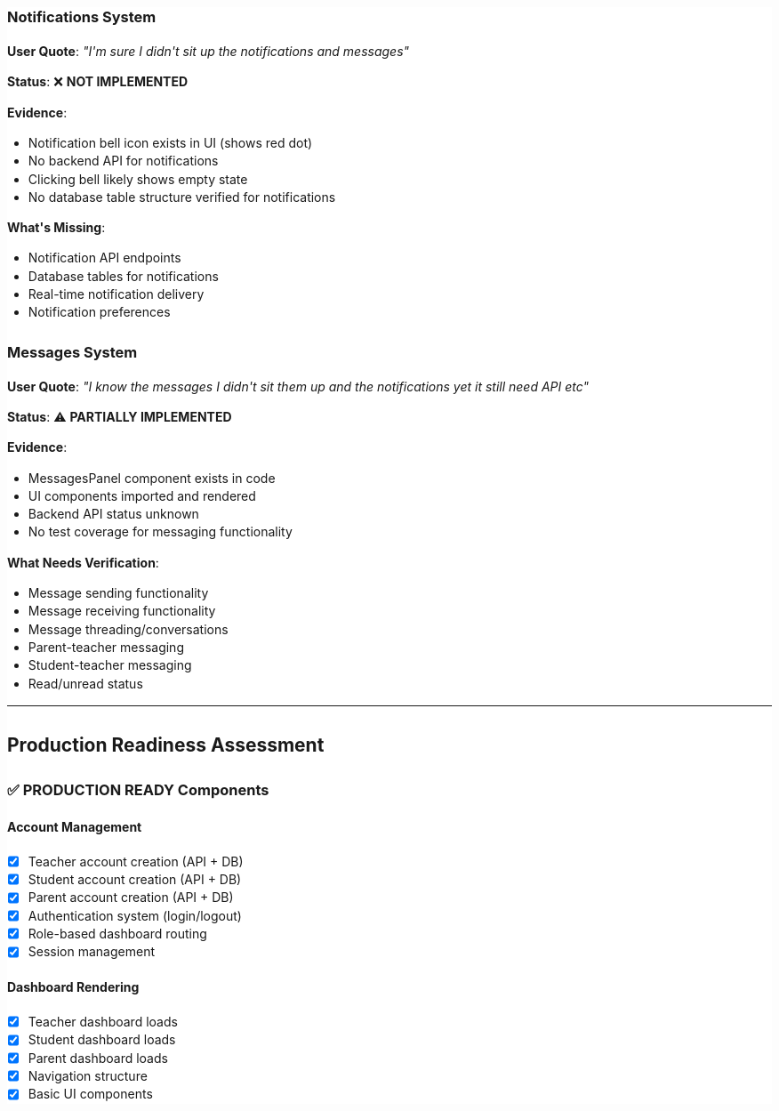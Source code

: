 ### Notifications System
**User Quote**: *"I'm sure I didn't sit up the notifications and messages"*

**Status**: ❌ **NOT IMPLEMENTED**

**Evidence**:
- Notification bell icon exists in UI (shows red dot)
- No backend API for notifications
- Clicking bell likely shows empty state
- No database table structure verified for notifications

**What's Missing**:
- Notification API endpoints
- Database tables for notifications
- Real-time notification delivery
- Notification preferences

### Messages System
**User Quote**: *"I know the messages I didn't sit them up and the notifications yet it still need API etc"*

**Status**: ⚠️ **PARTIALLY IMPLEMENTED**

**Evidence**:
- MessagesPanel component exists in code
- UI components imported and rendered
- Backend API status unknown
- No test coverage for messaging functionality

**What Needs Verification**:
- Message sending functionality
- Message receiving functionality
- Message threading/conversations
- Parent-teacher messaging
- Student-teacher messaging
- Read/unread status

---

## Production Readiness Assessment

### ✅ PRODUCTION READY Components

#### Account Management
- [x] Teacher account creation (API + DB)
- [x] Student account creation (API + DB)
- [x] Parent account creation (API + DB)
- [x] Authentication system (login/logout)
- [x] Role-based dashboard routing
- [x] Session management

#### Dashboard Rendering
- [x] Teacher dashboard loads
- [x] Student dashboard loads
- [x] Parent dashboard loads
- [x] Navigation structure
- [x] Basic UI components
